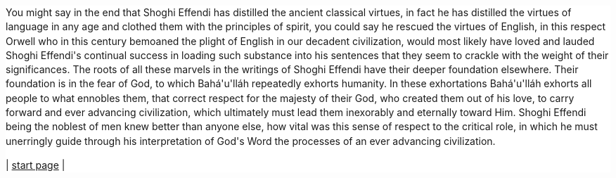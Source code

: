 You might say in the end that Shoghi Effendi has distilled the ancient classical virtues, in fact he has distilled the virtues of language in any age and clothed them with the principles of spirit, you could say he rescued the virtues of English, in this respect Orwell who in this century bemoaned the plight of English in our decadent civilization, would most likely have loved and lauded Shoghi Effendi's continual success in loading such substance into his sentences that they seem to crackle with the weight of their significances. The roots of all these marvels in the writings of Shoghi Effendi have their deeper foundation elsewhere. Their foundation is in the fear of God, to which Bahá'u'lláh repeatedly exhorts humanity. In these exhortations Bahá'u'lláh exhorts all people to what ennobles them, that correct respect for the majesty of their God, who created them out of his love, to carry forward and ever advancing civilization, which ultimately must lead them inexorably and eternally toward Him. Shoghi Effendi being the noblest of men knew better than anyone else, how vital was this sense of respect to the critical role, in which he must unerringly guide through his interpretation of God's Word the processes of an ever advancing civilization.

| [start page](https://bahai-library.com/mitchell_shoghieffendi_interpreter) |
